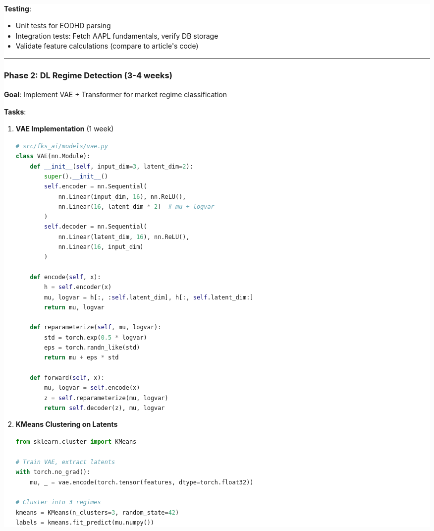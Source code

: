 **Testing**:
- Unit tests for EODHD parsing
- Integration tests: Fetch AAPL fundamentals, verify DB storage
- Validate feature calculations (compare to article's code)

---

### Phase 2: DL Regime Detection (3-4 weeks)
**Goal**: Implement VAE + Transformer for market regime classification

**Tasks**:
1. **VAE Implementation** (1 week)
   ```python
   # src/fks_ai/models/vae.py
   class VAE(nn.Module):
       def __init__(self, input_dim=3, latent_dim=2):
           super().__init__()
           self.encoder = nn.Sequential(
               nn.Linear(input_dim, 16), nn.ReLU(),
               nn.Linear(16, latent_dim * 2)  # mu + logvar
           )
           self.decoder = nn.Sequential(
               nn.Linear(latent_dim, 16), nn.ReLU(),
               nn.Linear(16, input_dim)
           )
       
       def encode(self, x):
           h = self.encoder(x)
           mu, logvar = h[:, :self.latent_dim], h[:, self.latent_dim:]
           return mu, logvar
       
       def reparameterize(self, mu, logvar):
           std = torch.exp(0.5 * logvar)
           eps = torch.randn_like(std)
           return mu + eps * std
       
       def forward(self, x):
           mu, logvar = self.encode(x)
           z = self.reparameterize(mu, logvar)
           return self.decoder(z), mu, logvar
   ```

2. **KMeans Clustering on Latents**
   ```python
   from sklearn.cluster import KMeans
   
   # Train VAE, extract latents
   with torch.no_grad():
       mu, _ = vae.encode(torch.tensor(features, dtype=torch.float32))
   
   # Cluster into 3 regimes
   kmeans = KMeans(n_clusters=3, random_state=42)
   labels = kmeans.fit_predict(mu.numpy())
   ```
